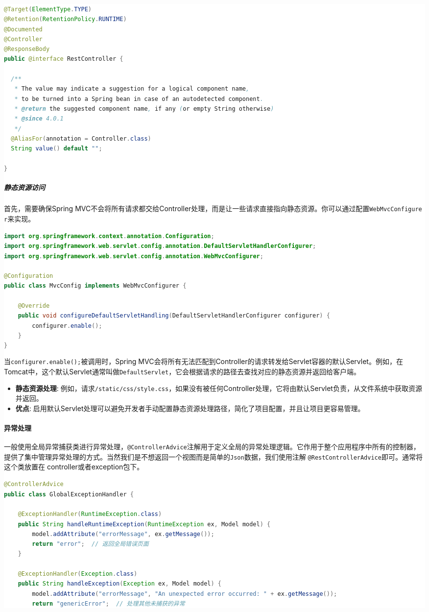 ```java
@Target(ElementType.TYPE)
@Retention(RetentionPolicy.RUNTIME)
@Documented
@Controller
@ResponseBody
public @interface RestController {
 
  /**
   * The value may indicate a suggestion for a logical component name,
   * to be turned into a Spring bean in case of an autodetected component.
   * @return the suggested component name, if any (or empty String otherwise)
   * @since 4.0.1
   */
  @AliasFor(annotation = Controller.class)
  String value() default "";
 
}
```

##### 静态资源访问

首先，需要确保Spring MVC不会将所有请求都交给Controller处理，而是让一些请求直接指向静态资源。你可以通过配置`WebMvcConfigurer`来实现。

```java
import org.springframework.context.annotation.Configuration;
import org.springframework.web.servlet.config.annotation.DefaultServletHandlerConfigurer;
import org.springframework.web.servlet.config.annotation.WebMvcConfigurer;

@Configuration
public class MvcConfig implements WebMvcConfigurer {

    @Override
    public void configureDefaultServletHandling(DefaultServletHandlerConfigurer configurer) {
        configurer.enable();
    }
}


```



当`configurer.enable();`被调用时，Spring MVC会将所有无法匹配到Controller的请求转发给Servlet容器的默认Servlet。例如，在Tomcat中，这个默认Servlet通常叫做`DefaultServlet`，它会根据请求的路径去查找对应的静态资源并返回给客户端。

- **静态资源处理**: 例如，请求`/static/css/style.css`，如果没有被任何Controller处理，它将由默认Servlet负责，从文件系统中获取资源并返回。
- **优点**: 启用默认Servlet处理可以避免开发者手动配置静态资源处理路径，简化了项目配置，并且让项目更容易管理。

#### 异常处理

一般使用全局异常捕获类进行异常处理，`@ControllerAdvice`注解用于定义全局的异常处理逻辑。它作用于整个应用程序中所有的控制器，提供了集中管理异常处理的方式。当然我们是不想返回一个视图而是简单的`Json`数据，我们使用注解 `@RestControllerAdvice`即可。通常将这个类放置在 controller或者exception包下。

```java
@ControllerAdvice
public class GlobalExceptionHandler {

    @ExceptionHandler(RuntimeException.class)
    public String handleRuntimeException(RuntimeException ex, Model model) {
        model.addAttribute("errorMessage", ex.getMessage());
        return "error";  // 返回全局错误页面
    }

    @ExceptionHandler(Exception.class)
    public String handleException(Exception ex, Model model) {
        model.addAttribute("errorMessage", "An unexpected error occurred: " + ex.getMessage());
        return "genericError";  // 处理其他未捕获的异常
```